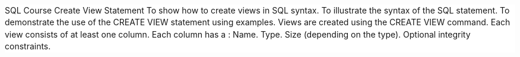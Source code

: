 SQL
Course
Create
View
Statement
To
show
how
to
create
views
in
SQL
syntax.
To
illustrate
the
syntax
of
the
SQL
statement.
To
demonstrate
the
use
of
the
CREATE
VIEW
statement
using
examples.
Views
are
created
using
the
CREATE
VIEW
command.
Each
view
consists
of
at
least
one
column.
Each
column
has
a
:
Name.
Type.
Size
(depending
on
the
type).
Optional
integrity
constraints.